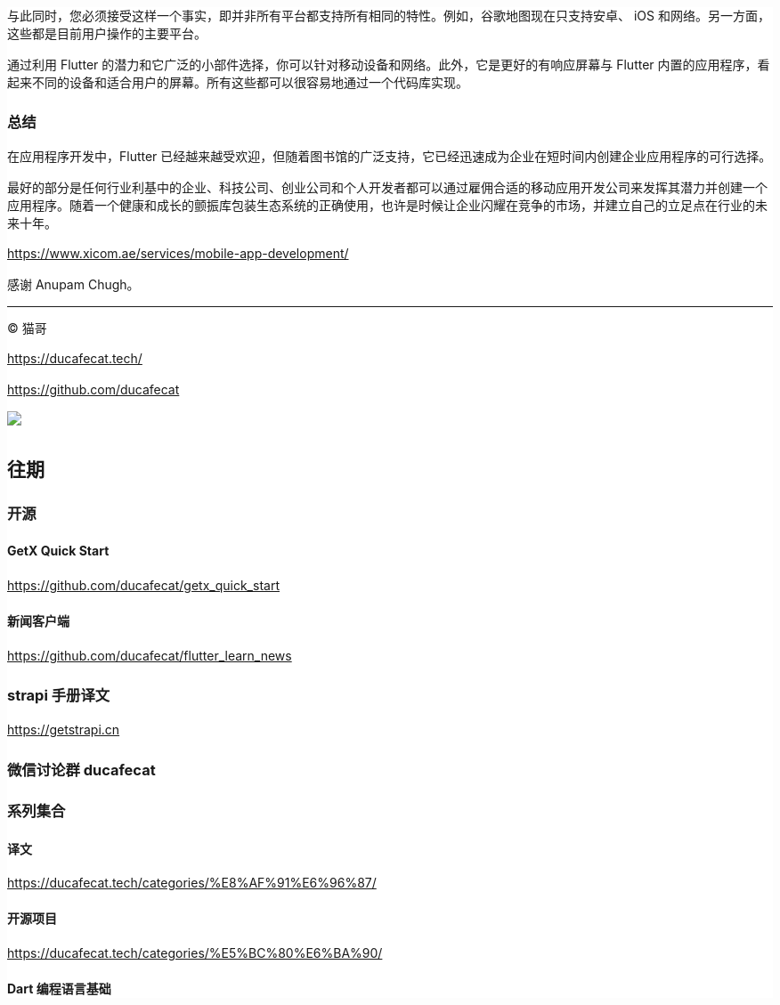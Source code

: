 与此同时，您必须接受这样一个事实，即并非所有平台都支持所有相同的特性。例如，谷歌地图现在只支持安卓、 iOS 和网络。另一方面，这些都是目前用户操作的主要平台。

通过利用 Flutter 的潜力和它广泛的小部件选择，你可以针对移动设备和网络。此外，它是更好的有响应屏幕与 Flutter 内置的应用程序，看起来不同的设备和适合用户的屏幕。所有这些都可以很容易地通过一个代码库实现。

### 总结

在应用程序开发中，Flutter 已经越来越受欢迎，但随着图书馆的广泛支持，它已经迅速成为企业在短时间内创建企业应用程序的可行选择。

最好的部分是任何行业利基中的企业、科技公司、创业公司和个人开发者都可以通过雇佣合适的移动应用开发公司来发挥其潜力并创建一个应用程序。随着一个健康和成长的颤振库包装生态系统的正确使用，也许是时候让企业闪耀在竞争的市场，并建立自己的立足点在行业的未来十年。

https://www.xicom.ae/services/mobile-app-development/

感谢 Anupam Chugh。

---

© 猫哥

https://ducafecat.tech/

https://github.com/ducafecat

![](https://ducafecat.tech/img/public-qrcode.png)

## 往期

### 开源

#### GetX Quick Start

https://github.com/ducafecat/getx_quick_start

#### 新闻客户端

https://github.com/ducafecat/flutter_learn_news

### strapi 手册译文

https://getstrapi.cn

### 微信讨论群 ducafecat

### 系列集合

#### 译文

https://ducafecat.tech/categories/%E8%AF%91%E6%96%87/

#### 开源项目

https://ducafecat.tech/categories/%E5%BC%80%E6%BA%90/

#### Dart 编程语言基础
